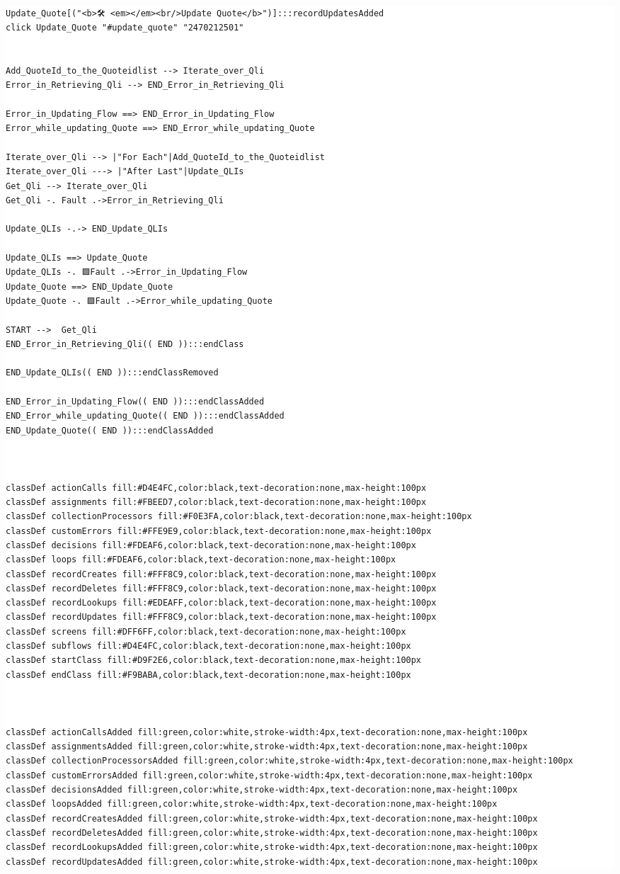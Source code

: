     
    
    Update_Quote[("<b>🛠️ <em></em><br/>Update Quote</b>")]:::recordUpdatesAdded
    click Update_Quote "#update_quote" "2470212501"
    
    
    Add_QuoteId_to_the_Quoteidlist --> Iterate_over_Qli
    Error_in_Retrieving_Qli --> END_Error_in_Retrieving_Qli
    
    Error_in_Updating_Flow ==> END_Error_in_Updating_Flow
    Error_while_updating_Quote ==> END_Error_while_updating_Quote
    
    Iterate_over_Qli --> |"For Each"|Add_QuoteId_to_the_Quoteidlist
    Iterate_over_Qli ---> |"After Last"|Update_QLIs
    Get_Qli --> Iterate_over_Qli
    Get_Qli -. Fault .->Error_in_Retrieving_Qli
    
    Update_QLIs -.-> END_Update_QLIs
    
    Update_QLIs ==> Update_Quote
    Update_QLIs -. 🟩Fault .->Error_in_Updating_Flow
    Update_Quote ==> END_Update_Quote
    Update_Quote -. 🟩Fault .->Error_while_updating_Quote
    
    START -->  Get_Qli
    END_Error_in_Retrieving_Qli(( END )):::endClass
    
    END_Update_QLIs(( END )):::endClassRemoved
    
    END_Error_in_Updating_Flow(( END )):::endClassAdded
    END_Error_while_updating_Quote(( END )):::endClassAdded
    END_Update_Quote(( END )):::endClassAdded
    
    
    
    classDef actionCalls fill:#D4E4FC,color:black,text-decoration:none,max-height:100px
    classDef assignments fill:#FBEED7,color:black,text-decoration:none,max-height:100px
    classDef collectionProcessors fill:#F0E3FA,color:black,text-decoration:none,max-height:100px
    classDef customErrors fill:#FFE9E9,color:black,text-decoration:none,max-height:100px
    classDef decisions fill:#FDEAF6,color:black,text-decoration:none,max-height:100px
    classDef loops fill:#FDEAF6,color:black,text-decoration:none,max-height:100px
    classDef recordCreates fill:#FFF8C9,color:black,text-decoration:none,max-height:100px
    classDef recordDeletes fill:#FFF8C9,color:black,text-decoration:none,max-height:100px
    classDef recordLookups fill:#EDEAFF,color:black,text-decoration:none,max-height:100px
    classDef recordUpdates fill:#FFF8C9,color:black,text-decoration:none,max-height:100px
    classDef screens fill:#DFF6FF,color:black,text-decoration:none,max-height:100px
    classDef subflows fill:#D4E4FC,color:black,text-decoration:none,max-height:100px
    classDef startClass fill:#D9F2E6,color:black,text-decoration:none,max-height:100px
    classDef endClass fill:#F9BABA,color:black,text-decoration:none,max-height:100px
    
    
    
    classDef actionCallsAdded fill:green,color:white,stroke-width:4px,text-decoration:none,max-height:100px
    classDef assignmentsAdded fill:green,color:white,stroke-width:4px,text-decoration:none,max-height:100px
    classDef collectionProcessorsAdded fill:green,color:white,stroke-width:4px,text-decoration:none,max-height:100px
    classDef customErrorsAdded fill:green,color:white,stroke-width:4px,text-decoration:none,max-height:100px
    classDef decisionsAdded fill:green,color:white,stroke-width:4px,text-decoration:none,max-height:100px
    classDef loopsAdded fill:green,color:white,stroke-width:4px,text-decoration:none,max-height:100px
    classDef recordCreatesAdded fill:green,color:white,stroke-width:4px,text-decoration:none,max-height:100px
    classDef recordDeletesAdded fill:green,color:white,stroke-width:4px,text-decoration:none,max-height:100px
    classDef recordLookupsAdded fill:green,color:white,stroke-width:4px,text-decoration:none,max-height:100px
    classDef recordUpdatesAdded fill:green,color:white,stroke-width:4px,text-decoration:none,max-height:100px